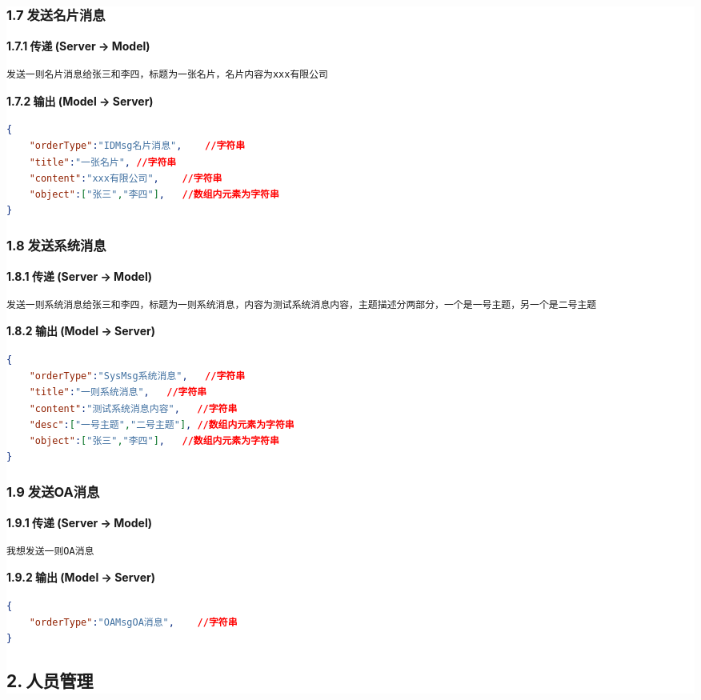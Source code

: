 ### 1.7 发送名片消息

**1.7.1 传递  (Server -> Model)**

```
发送一则名片消息给张三和李四，标题为一张名片，名片内容为xxx有限公司
```

**1.7.2 输出 (Model -> Server)**

```json
{
	"orderType":"IDMsg名片消息",	//字符串
    "title":"一张名片",	//字符串
    "content":"xxx有限公司",	//字符串
	"object":["张三","李四"],	//数组内元素为字符串
}
```

### 1.8 发送系统消息

**1.8.1 传递  (Server -> Model)**

```
发送一则系统消息给张三和李四，标题为一则系统消息，内容为测试系统消息内容，主题描述分两部分，一个是一号主题，另一个是二号主题
```

**1.8.2 输出 (Model -> Server)**

```json
{
	"orderType":"SysMsg系统消息",	//字符串
    "title":"一则系统消息",	//字符串
    "content":"测试系统消息内容",	//字符串
    "desc":["一号主题","二号主题"],	//数组内元素为字符串
	"object":["张三","李四"],	//数组内元素为字符串
}
```

### **1.9 发送OA消息**

**1.9.1 传递 (Server -> Model)**

```
我想发送一则OA消息
```

**1.9.2 输出 (Model -> Server)**

```json
{
	"orderType":"OAMsgOA消息",	//字符串
}
```

## 2. 人员管理
